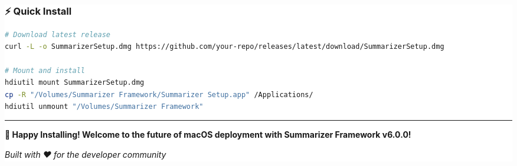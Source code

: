 ### ⚡ **Quick Install**
```bash
# Download latest release
curl -L -o SummarizerSetup.dmg https://github.com/your-repo/releases/latest/download/SummarizerSetup.dmg

# Mount and install
hdiutil mount SummarizerSetup.dmg
cp -R "/Volumes/Summarizer Framework/Summarizer Setup.app" /Applications/
hdiutil unmount "/Volumes/Summarizer Framework"
```

---

**🎉 Happy Installing! Welcome to the future of macOS deployment with Summarizer Framework v6.0.0!**

*Built with ❤️ for the developer community*
